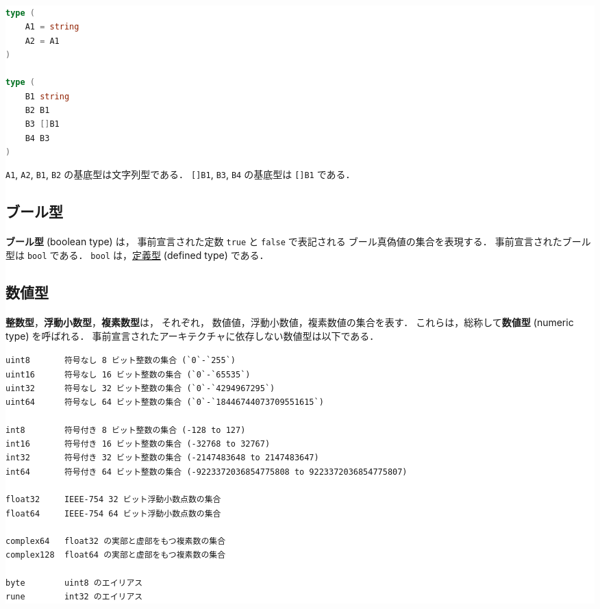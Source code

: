 ```go
type (
	A1 = string
	A2 = A1
)

type (
	B1 string
	B2 B1
	B3 []B1
	B4 B3
)
```

`A1`, `A2`, `B1`, `B2` の基底型は文字列型である．
`[]B1`, `B3`, `B4` の基底型は `[]B1` である．

## ブール型

**ブール型** (boolean type) は，
事前宣言された定数 `true` と `false` で表記される
ブール真偽値の集合を表現する．
事前宣言されたブール型は `bool` である．
`bool` は，[定義型](#型定義) (defined type) である．


## 数値型

**整数型**，**浮動小数型**，**複素数型**は，
それぞれ，
数値値，浮動小数値，複素数値の集合を表す．
これらは，総称して**数値型** (numeric type) を呼ばれる．
事前宣言されたアーキテクチャに依存しない数値型は以下である．

```
uint8       符号なし 8 ビット整数の集合 (`0`-`255`)
uint16      符号なし 16 ビット整数の集合 (`0`-`65535`)
uint32      符号なし 32 ビット整数の集合 (`0`-`4294967295`)
uint64      符号なし 64 ビット整数の集合 (`0`-`18446744073709551615`)

int8        符号付き 8 ビット整数の集合 (-128 to 127)
int16       符号付き 16 ビット整数の集合 (-32768 to 32767)
int32       符号付き 32 ビット整数の集合 (-2147483648 to 2147483647)
int64       符号付き 64 ビット整数の集合 (-9223372036854775808 to 9223372036854775807)

float32     IEEE-754 32 ビット浮動小数点数の集合
float64     IEEE-754 64 ビット浮動小数点数の集合

complex64   float32 の実部と虚部をもつ複素数の集合
complex128  float64 の実部と虚部をもつ複素数の集合

byte        uint8 のエイリアス
rune        int32 のエイリアス
```
